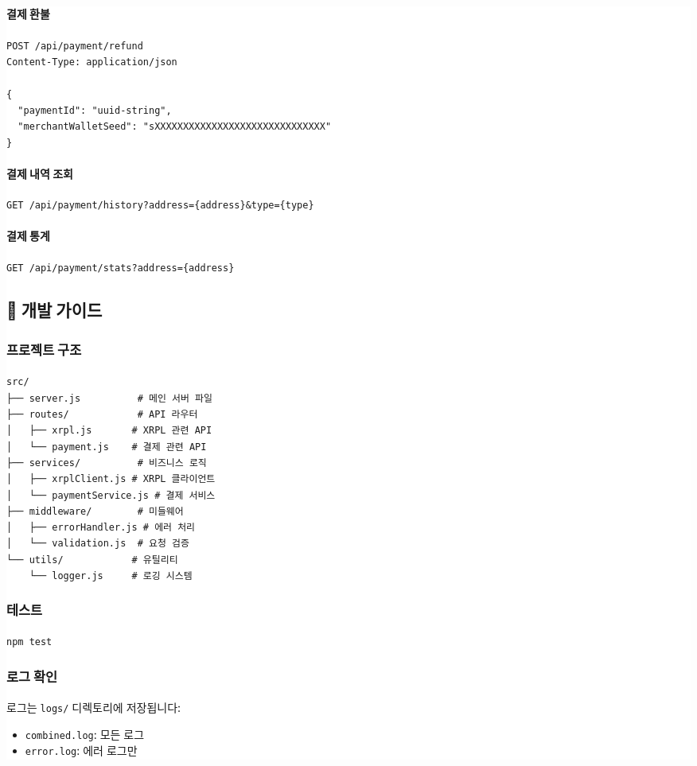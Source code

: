 #### 결제 환불

```
POST /api/payment/refund
Content-Type: application/json

{
  "paymentId": "uuid-string",
  "merchantWalletSeed": "sXXXXXXXXXXXXXXXXXXXXXXXXXXXXXX"
}
```

#### 결제 내역 조회

```
GET /api/payment/history?address={address}&type={type}
```

#### 결제 통계

```
GET /api/payment/stats?address={address}
```

## 🔧 개발 가이드

### 프로젝트 구조

```
src/
├── server.js          # 메인 서버 파일
├── routes/            # API 라우터
│   ├── xrpl.js       # XRPL 관련 API
│   └── payment.js    # 결제 관련 API
├── services/          # 비즈니스 로직
│   ├── xrplClient.js # XRPL 클라이언트
│   └── paymentService.js # 결제 서비스
├── middleware/        # 미들웨어
│   ├── errorHandler.js # 에러 처리
│   └── validation.js  # 요청 검증
└── utils/            # 유틸리티
    └── logger.js     # 로깅 시스템
```

### 테스트

```bash
npm test
```

### 로그 확인

로그는 `logs/` 디렉토리에 저장됩니다:

- `combined.log`: 모든 로그
- `error.log`: 에러 로그만
